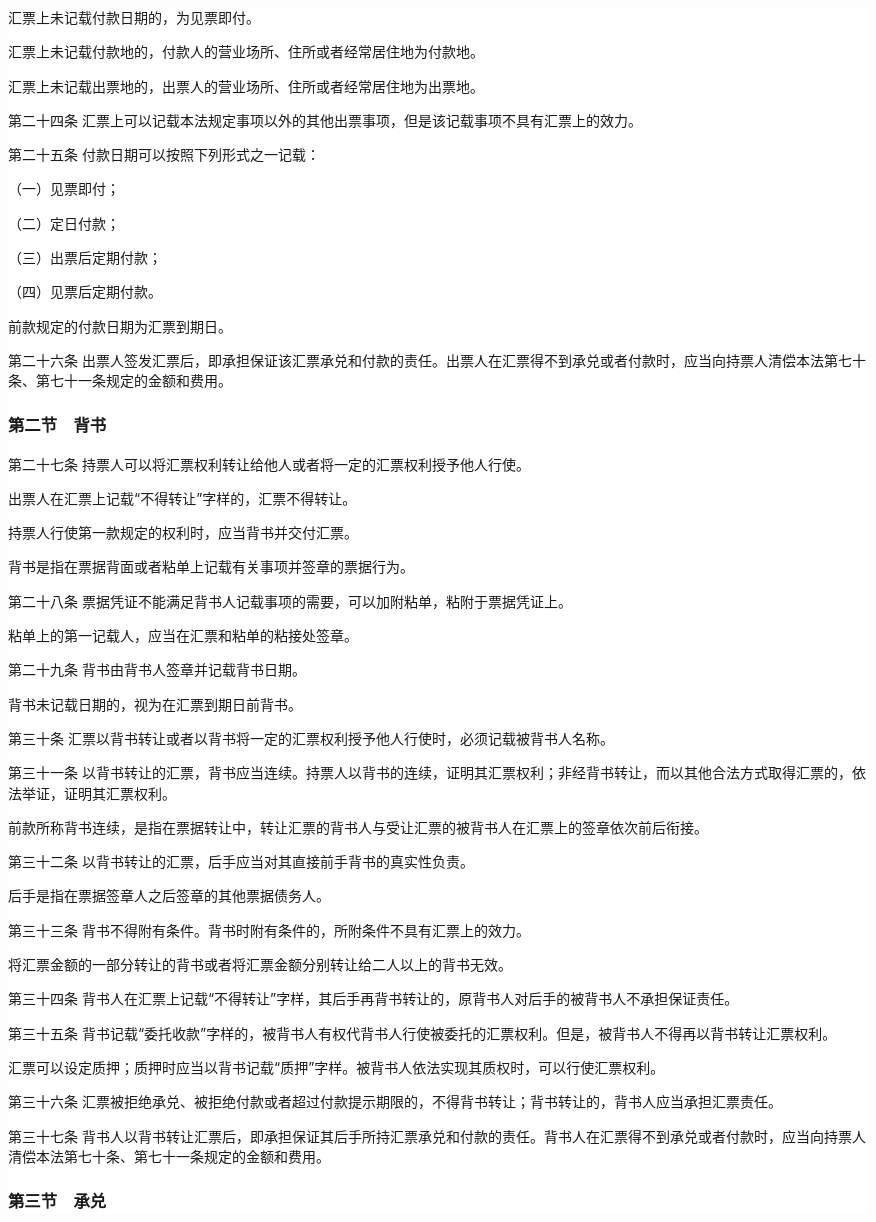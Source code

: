 汇票上未记载付款日期的，为见票即付。

汇票上未记载付款地的，付款人的营业场所、住所或者经常居住地为付款地。

汇票上未记载出票地的，出票人的营业场所、住所或者经常居住地为出票地。

第二十四条 汇票上可以记载本法规定事项以外的其他出票事项，但是该记载事项不具有汇票上的效力。

第二十五条 付款日期可以按照下列形式之一记载：

（一）见票即付；

（二）定日付款；

（三）出票后定期付款；

（四）见票后定期付款。

前款规定的付款日期为汇票到期日。

第二十六条 出票人签发汇票后，即承担保证该汇票承兑和付款的责任。出票人在汇票得不到承兑或者付款时，应当向持票人清偿本法第七十条、第七十一条规定的金额和费用。

### 第二节　背书

第二十七条 持票人可以将汇票权利转让给他人或者将一定的汇票权利授予他人行使。

出票人在汇票上记载“不得转让”字样的，汇票不得转让。

持票人行使第一款规定的权利时，应当背书并交付汇票。

背书是指在票据背面或者粘单上记载有关事项并签章的票据行为。

第二十八条 票据凭证不能满足背书人记载事项的需要，可以加附粘单，粘附于票据凭证上。

粘单上的第一记载人，应当在汇票和粘单的粘接处签章。

第二十九条 背书由背书人签章并记载背书日期。

背书未记载日期的，视为在汇票到期日前背书。

第三十条 汇票以背书转让或者以背书将一定的汇票权利授予他人行使时，必须记载被背书人名称。

第三十一条 以背书转让的汇票，背书应当连续。持票人以背书的连续，证明其汇票权利；非经背书转让，而以其他合法方式取得汇票的，依法举证，证明其汇票权利。

前款所称背书连续，是指在票据转让中，转让汇票的背书人与受让汇票的被背书人在汇票上的签章依次前后衔接。

第三十二条 以背书转让的汇票，后手应当对其直接前手背书的真实性负责。

后手是指在票据签章人之后签章的其他票据债务人。

第三十三条 背书不得附有条件。背书时附有条件的，所附条件不具有汇票上的效力。

将汇票金额的一部分转让的背书或者将汇票金额分别转让给二人以上的背书无效。

第三十四条 背书人在汇票上记载“不得转让”字样，其后手再背书转让的，原背书人对后手的被背书人不承担保证责任。

第三十五条 背书记载“委托收款”字样的，被背书人有权代背书人行使被委托的汇票权利。但是，被背书人不得再以背书转让汇票权利。

汇票可以设定质押；质押时应当以背书记载“质押”字样。被背书人依法实现其质权时，可以行使汇票权利。

第三十六条 汇票被拒绝承兑、被拒绝付款或者超过付款提示期限的，不得背书转让；背书转让的，背书人应当承担汇票责任。

第三十七条 背书人以背书转让汇票后，即承担保证其后手所持汇票承兑和付款的责任。背书人在汇票得不到承兑或者付款时，应当向持票人清偿本法第七十条、第七十一条规定的金额和费用。

### 第三节　承兑
